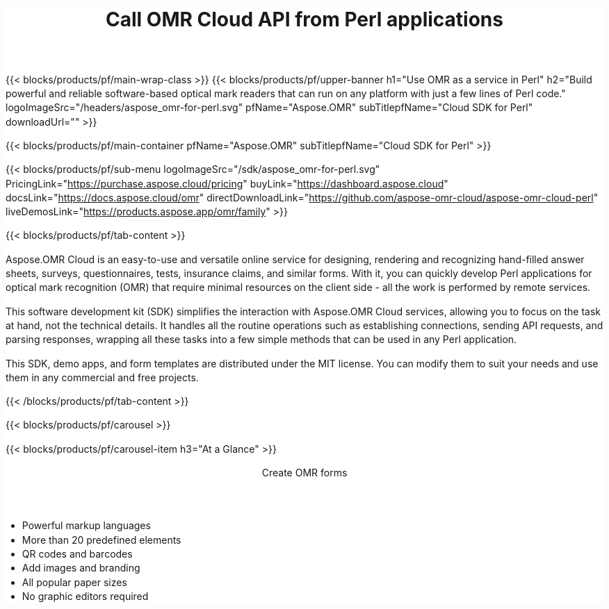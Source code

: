 ﻿---
title: Call OMR Cloud API from Perl applications
description: This SDK simplifies all routine operations for calling Aspose.OMR cloud services in Perl applications.
weight: 70
url: /perl
---

{{< blocks/products/pf/main-wrap-class >}}
{{< blocks/products/pf/upper-banner h1="Use OMR as a service in Perl" h2="Build powerful and reliable software-based optical mark readers that can run on any platform with just a few lines of Perl code." logoImageSrc="/headers/aspose_omr-for-perl.svg" pfName="Aspose.OMR" subTitlepfName="Cloud SDK for Perl" downloadUrl="" >}}

{{< blocks/products/pf/main-container pfName="Aspose.OMR" subTitlepfName="Cloud SDK for Perl" >}}

{{< blocks/products/pf/sub-menu logoImageSrc="/sdk/aspose_omr-for-perl.svg" PricingLink="https://purchase.aspose.cloud/pricing" buyLink="https://dashboard.aspose.cloud" docsLink="https://docs.aspose.cloud/omr" directDownloadLink="https://github.com/aspose-omr-cloud/aspose-omr-cloud-perl" liveDemosLink="https://products.aspose.app/omr/family" >}}

{{< blocks/products/pf/tab-content >}}
<p>Aspose.OMR Cloud is an easy-to-use and versatile online service for designing, rendering and recognizing hand-filled answer sheets, surveys, questionnaires, tests, insurance claims, and similar forms. With it, you can quickly develop Perl applications for optical mark recognition (OMR) that require minimal resources on the client side - all the work is performed by remote services.</p>
<p>This software development kit (SDK) simplifies the interaction with Aspose.OMR Cloud services, allowing you to focus on the task at hand, not the technical details. It handles all the routine operations such as establishing connections, sending API requests, and parsing responses, wrapping all these tasks into a few simple methods that can be used in any Perl application.</p>
<p>This SDK, demo apps, and form templates are distributed under the MIT license. You can modify them to suit your needs and use them in any commercial and free projects.</p>
{{< /blocks/products/pf/tab-content >}}


{{< blocks/products/pf/carousel >}}

{{< blocks/products/pf/carousel-item h3="At a Glance"  >}}
<div class="diagram1 d1-cloud">
<div class="d1-row">
<div class="d1-col d1-left">
	<header>
	<i class="fa fa-bars">
	</i>
	Create OMR forms
	</header>
	<ul>
		<li>Powerful markup languages</li>
		<li>More than 20 predefined elements</li>
		<li>QR codes and barcodes</li>
		<li>Add images and branding</li>
		<li>All popular paper sizes</li>
		<li>No graphic editors required</li>
	</ul>
</div>
